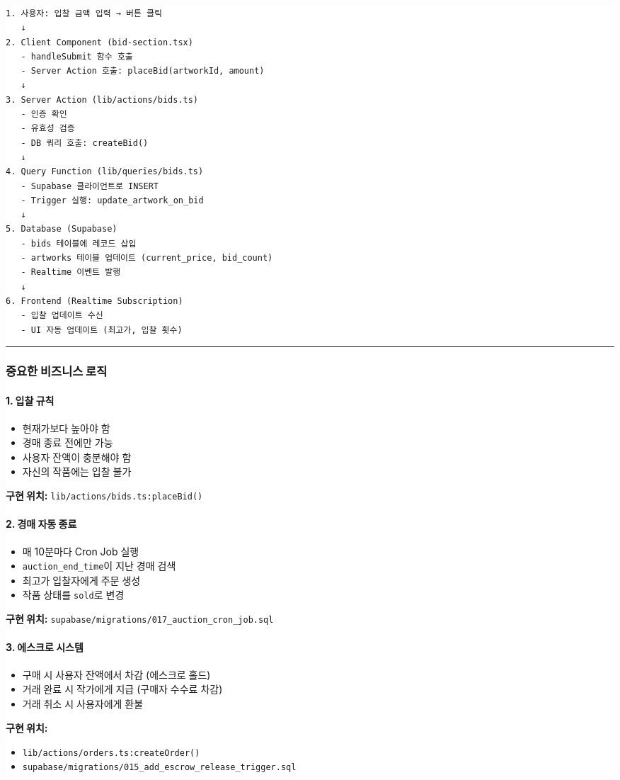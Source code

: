 ```
1. 사용자: 입찰 금액 입력 → 버튼 클릭
   ↓
2. Client Component (bid-section.tsx)
   - handleSubmit 함수 호출
   - Server Action 호출: placeBid(artworkId, amount)
   ↓
3. Server Action (lib/actions/bids.ts)
   - 인증 확인
   - 유효성 검증
   - DB 쿼리 호출: createBid()
   ↓
4. Query Function (lib/queries/bids.ts)
   - Supabase 클라이언트로 INSERT
   - Trigger 실행: update_artwork_on_bid
   ↓
5. Database (Supabase)
   - bids 테이블에 레코드 삽입
   - artworks 테이블 업데이트 (current_price, bid_count)
   - Realtime 이벤트 발행
   ↓
6. Frontend (Realtime Subscription)
   - 입찰 업데이트 수신
   - UI 자동 업데이트 (최고가, 입찰 횟수)
```

---

### 중요한 비즈니스 로직

#### 1. 입찰 규칙
- 현재가보다 높아야 함
- 경매 종료 전에만 가능
- 사용자 잔액이 충분해야 함
- 자신의 작품에는 입찰 불가

**구현 위치:** `lib/actions/bids.ts:placeBid()`

#### 2. 경매 자동 종료
- 매 10분마다 Cron Job 실행
- `auction_end_time`이 지난 경매 검색
- 최고가 입찰자에게 주문 생성
- 작품 상태를 `sold`로 변경

**구현 위치:** `supabase/migrations/017_auction_cron_job.sql`

#### 3. 에스크로 시스템
- 구매 시 사용자 잔액에서 차감 (에스크로 홀드)
- 거래 완료 시 작가에게 지급 (구매자 수수료 차감)
- 거래 취소 시 사용자에게 환불

**구현 위치:**
- `lib/actions/orders.ts:createOrder()`
- `supabase/migrations/015_add_escrow_release_trigger.sql`
